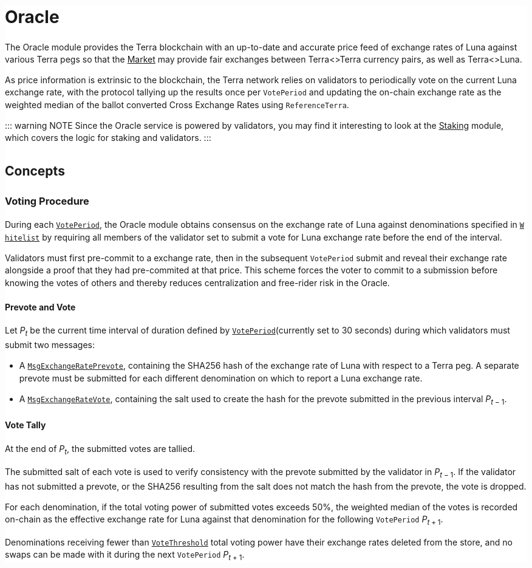 # Oracle

The Oracle module provides the Terra blockchain with an up-to-date and accurate price feed of exchange rates of Luna against various Terra pegs so that the [Market](spec-market.md) may provide fair exchanges between Terra<>Terra currency pairs, as well as Terra<>Luna.

As price information is extrinsic to the blockchain, the Terra network relies on validators to periodically vote on the current Luna exchange rate, with the protocol tallying up the results once per `VotePeriod` and updating the on-chain exchange rate as the weighted median of the ballot converted Cross Exchange Rates using `ReferenceTerra`.

::: warning NOTE
Since the Oracle service is powered by validators, you may find it interesting to look at the [Staking](spec-staking.md) module, which covers the logic for staking and validators.
:::

## Concepts

### Voting Procedure

During each [`VotePeriod`](#voteperiod), the Oracle module obtains consensus on the exchange rate of Luna against denominations specified in [`Whitelist`](#whitelist) by requiring all members of the validator set to submit a vote for Luna exchange rate before the end of the interval.

Validators must first pre-commit to a exchange rate, then in the subsequent `VotePeriod` submit and reveal their exchange rate alongside a proof that they had pre-commited at that price. This scheme forces the voter to commit to a submission before knowing the votes of others and thereby reduces centralization and free-rider risk in the Oracle.

#### Prevote and Vote

Let $P_t$ be the current time interval of duration defined by [`VotePeriod`](#voteperiod)(currently set to 30 seconds) during which validators must submit two messages:

- A [`MsgExchangeRatePrevote`](#msgexchangerateprevote), containing the SHA256 hash of the exchange rate of Luna with respect to a Terra peg. A separate prevote must be submitted for each different denomination on which to report a Luna exchange rate.

- A [`MsgExchangeRateVote`](#msgexchangeratevote), containing the salt used to create the hash for the prevote submitted in the previous interval $P_{t-1}$.

#### Vote Tally

At the end of $P_t$, the submitted votes are tallied.

The submitted salt of each vote is used to verify consistency with the prevote submitted by the validator in $P_{t-1}$. If the validator has not submitted a prevote, or the SHA256 resulting from the salt does not match the hash from the prevote, the vote is dropped.

For each denomination, if the total voting power of submitted votes exceeds 50%, the weighted median of the votes is recorded on-chain as the effective exchange rate for Luna against that denomination for the following `VotePeriod` $P_{t+1}$.

Denominations receiving fewer than [`VoteThreshold`](#votethreshold) total voting power have their exchange rates deleted from the store, and no swaps can be made with it during the next `VotePeriod` $P_{t+1}$.
